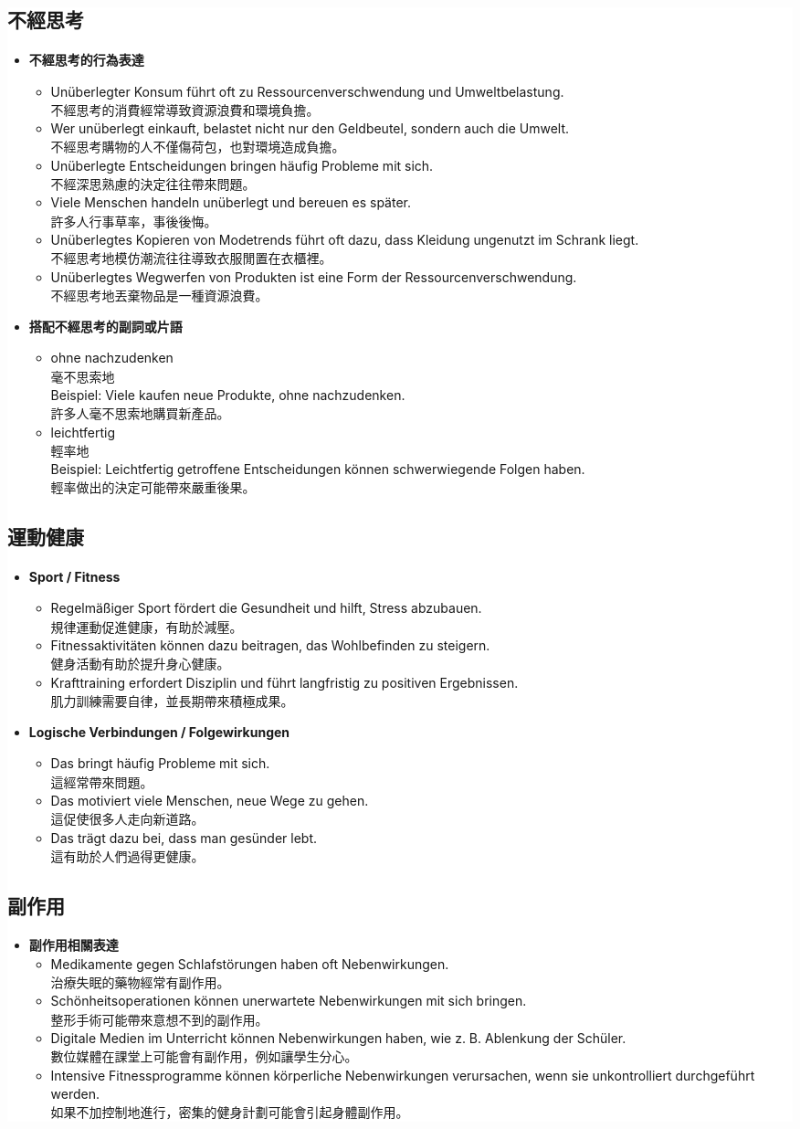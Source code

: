 

## 不經思考

- **不經思考的行為表達**
  - Unüberlegter Konsum führt oft zu Ressourcenverschwendung und Umweltbelastung.  
    不經思考的消費經常導致資源浪費和環境負擔。
  - Wer unüberlegt einkauft, belastet nicht nur den Geldbeutel, sondern auch die Umwelt.  
    不經思考購物的人不僅傷荷包，也對環境造成負擔。
  - Unüberlegte Entscheidungen bringen häufig Probleme mit sich.  
    不經深思熟慮的決定往往帶來問題。
  - Viele Menschen handeln unüberlegt und bereuen es später.  
    許多人行事草率，事後後悔。
  - Unüberlegtes Kopieren von Modetrends führt oft dazu, dass Kleidung ungenutzt im Schrank liegt.  
    不經思考地模仿潮流往往導致衣服閒置在衣櫃裡。
  - Unüberlegtes Wegwerfen von Produkten ist eine Form der Ressourcenverschwendung.  
    不經思考地丟棄物品是一種資源浪費。

- **搭配不經思考的副詞或片語**
  - ohne nachzudenken  
    毫不思索地  
    Beispiel: Viele kaufen neue Produkte, ohne nachzudenken.  
    許多人毫不思索地購買新產品。
  - leichtfertig  
    輕率地  
    Beispiel: Leichtfertig getroffene Entscheidungen können schwerwiegende Folgen haben.  
    輕率做出的決定可能帶來嚴重後果。

## 運動健康

- **Sport / Fitness**
  - Regelmäßiger Sport fördert die Gesundheit und hilft, Stress abzubauen.  
    規律運動促進健康，有助於減壓。
  - Fitnessaktivitäten können dazu beitragen, das Wohlbefinden zu steigern.  
    健身活動有助於提升身心健康。
  - Krafttraining erfordert Disziplin und führt langfristig zu positiven Ergebnissen.  
    肌力訓練需要自律，並長期帶來積極成果。

- **Logische Verbindungen / Folgewirkungen**
  - Das bringt häufig Probleme mit sich.  
    這經常帶來問題。
  - Das motiviert viele Menschen, neue Wege zu gehen.  
    這促使很多人走向新道路。
  - Das trägt dazu bei, dass man gesünder lebt.  
    這有助於人們過得更健康。


## 副作用

- **副作用相關表達**
  - Medikamente gegen Schlafstörungen haben oft Nebenwirkungen.  
    治療失眠的藥物經常有副作用。
  - Schönheitsoperationen können unerwartete Nebenwirkungen mit sich bringen.  
    整形手術可能帶來意想不到的副作用。
  - Digitale Medien im Unterricht können Nebenwirkungen haben, wie z. B. Ablenkung der Schüler.  
    數位媒體在課堂上可能會有副作用，例如讓學生分心。
  - Intensive Fitnessprogramme können körperliche Nebenwirkungen verursachen, wenn sie unkontrolliert durchgeführt werden.  
    如果不加控制地進行，密集的健身計劃可能會引起身體副作用。
